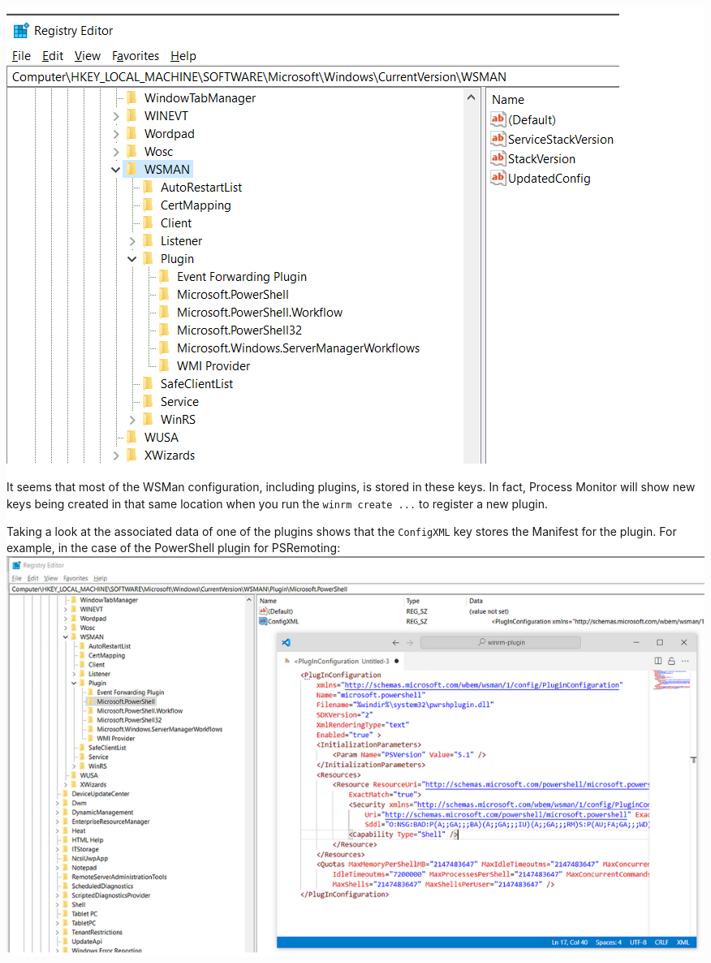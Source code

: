![](registry_winrm_plugins.png)

It seems that most of the WSMan configuration, including plugins, is stored in these keys. In fact, Process Monitor will show new keys being created in that same location when you run the `winrm create ...` to register a new plugin.

Taking a look at the associated data of one of the plugins shows that the `ConfigXML` key stores the Manifest for the plugin. For example, in the case of the PowerShell plugin for PSRemoting:
![](registry_winrm_manifest.png)
